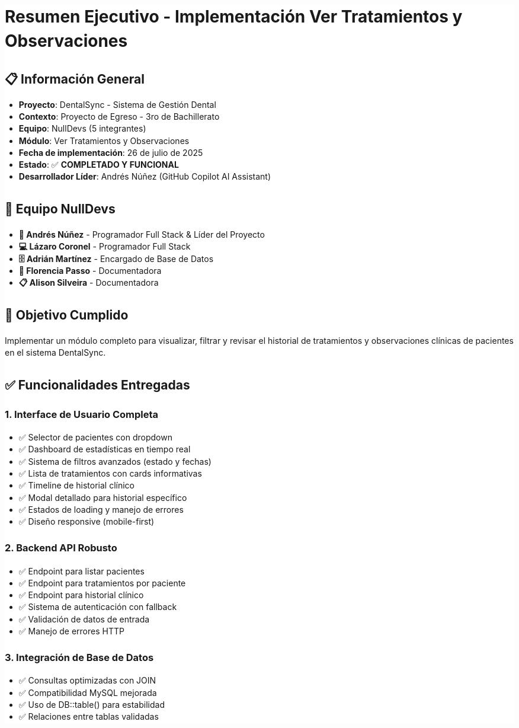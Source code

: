 # Resumen Ejecutivo - Implementación Ver Tratamientos y Observaciones

## 📋 Información General
- **Proyecto**: DentalSync - Sistema de Gestión Dental
- **Contexto**: Proyecto de Egreso - 3ro de Bachillerato
- **Equipo**: NullDevs (5 integrantes)
- **Módulo**: Ver Tratamientos y Observaciones
- **Fecha de implementación**: 26 de julio de 2025
- **Estado**: ✅ **COMPLETADO Y FUNCIONAL**
- **Desarrollador Líder**: Andrés Núñez (GitHub Copilot AI Assistant)

## 👥 Equipo NullDevs
- **🚀 Andrés Núñez** - Programador Full Stack & Líder del Proyecto
- **💻 Lázaro Coronel** - Programador Full Stack
- **🗄️ Adrián Martínez** - Encargado de Base de Datos
- **📝 Florencia Passo** - Documentadora
- **📋 Alison Silveira** - Documentadora

## 🎯 Objetivo Cumplido
Implementar un módulo completo para visualizar, filtrar y revisar el historial de tratamientos y observaciones clínicas de pacientes en el sistema DentalSync.

## ✅ Funcionalidades Entregadas

### 1. Interface de Usuario Completa
- ✅ Selector de pacientes con dropdown
- ✅ Dashboard de estadísticas en tiempo real
- ✅ Sistema de filtros avanzados (estado y fechas)
- ✅ Lista de tratamientos con cards informativas
- ✅ Timeline de historial clínico
- ✅ Modal detallado para historial específico
- ✅ Estados de loading y manejo de errores
- ✅ Diseño responsive (mobile-first)

### 2. Backend API Robusto
- ✅ Endpoint para listar pacientes
- ✅ Endpoint para tratamientos por paciente
- ✅ Endpoint para historial clínico
- ✅ Sistema de autenticación con fallback
- ✅ Validación de datos de entrada
- ✅ Manejo de errores HTTP

### 3. Integración de Base de Datos
- ✅ Consultas optimizadas con JOIN
- ✅ Compatibilidad MySQL mejorada
- ✅ Uso de DB::table() para estabilidad
- ✅ Relaciones entre tablas validadas
